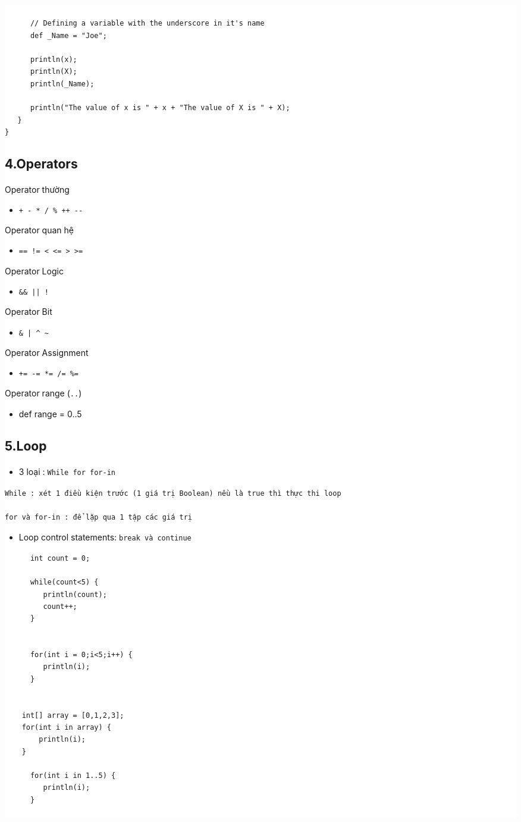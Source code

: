 ```
	  
      // Defining a variable with the underscore in it's name 
      def _Name = "Joe"; 
		
      println(x); 
      println(X); 
      println(_Name);

      println("The value of x is " + x + "The value of X is " + X);
   } 
}
```

## 4.Operators
Operator thường
- `+ - * / % ++ --` 

Operator quan hệ
- `== != < <= > >=`

Operator Logic
- `&& || !`

Operator Bit
- `& | ^ ~`

Operator Assignment
- `+= -= *= /= %=`

Operator range (`..`)
- def range = 0..5

## 5.Loop
- 3 loại : `While for for-in`
```
While : xét 1 điều kiện trước (1 giá trị Boolean) nều là true thì thực thi loop

for và for-in : để lặp qua 1 tập các giá trị
```
- Loop control statements: `break và continue`

```
      int count = 0;
		
      while(count<5) {
         println(count);
         count++;
      }


      for(int i = 0;i<5;i++) {
         println(i);
      }      


    int[] array = [0,1,2,3]; 	
    for(int i in array) { 
        println(i); 
    }

      for(int i in 1..5) {
         println(i);
      }


```